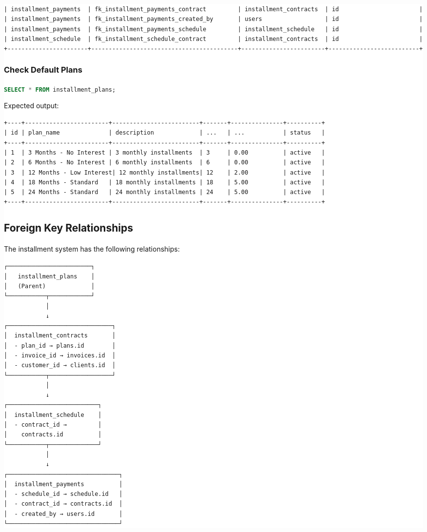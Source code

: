 ```
| installment_payments  | fk_installment_payments_contract         | installment_contracts  | id                       |
| installment_payments  | fk_installment_payments_created_by       | users                  | id                       |
| installment_payments  | fk_installment_payments_schedule         | installment_schedule   | id                       |
| installment_schedule  | fk_installment_schedule_contract         | installment_contracts  | id                       |
+-----------------------+------------------------------------------+------------------------+--------------------------+
```

### Check Default Plans
```sql
SELECT * FROM installment_plans;
```

Expected output:
```
+----+------------------------+-------------------------+-------+---------------+----------+
| id | plan_name              | description             | ...   | ...           | status   |
+----+------------------------+-------------------------+-------+---------------+----------+
| 1  | 3 Months - No Interest | 3 monthly installments  | 3     | 0.00          | active   |
| 2  | 6 Months - No Interest | 6 monthly installments  | 6     | 0.00          | active   |
| 3  | 12 Months - Low Interest| 12 monthly installments| 12    | 2.00          | active   |
| 4  | 18 Months - Standard   | 18 monthly installments | 18    | 5.00          | active   |
| 5  | 24 Months - Standard   | 24 monthly installments | 24    | 5.00          | active   |
+----+------------------------+-------------------------+-------+---------------+----------+
```

## Foreign Key Relationships

The installment system has the following relationships:

```
┌────────────────────────┐
│   installment_plans    │
│   (Parent)             │
└───────────┬────────────┘
            │
            ↓
┌──────────────────────────────┐
│  installment_contracts       │
│  - plan_id → plans.id        │
│  - invoice_id → invoices.id  │
│  - customer_id → clients.id  │
└───────────┬──────────────────┘
            │
            ↓
┌──────────────────────────┐
│  installment_schedule    │
│  - contract_id →         │
│    contracts.id          │
└───────────┬──────────────┘
            │
            ↓
┌────────────────────────────────┐
│  installment_payments          │
│  - schedule_id → schedule.id   │
│  - contract_id → contracts.id  │
│  - created_by → users.id       │
└────────────────────────────────┘
```
